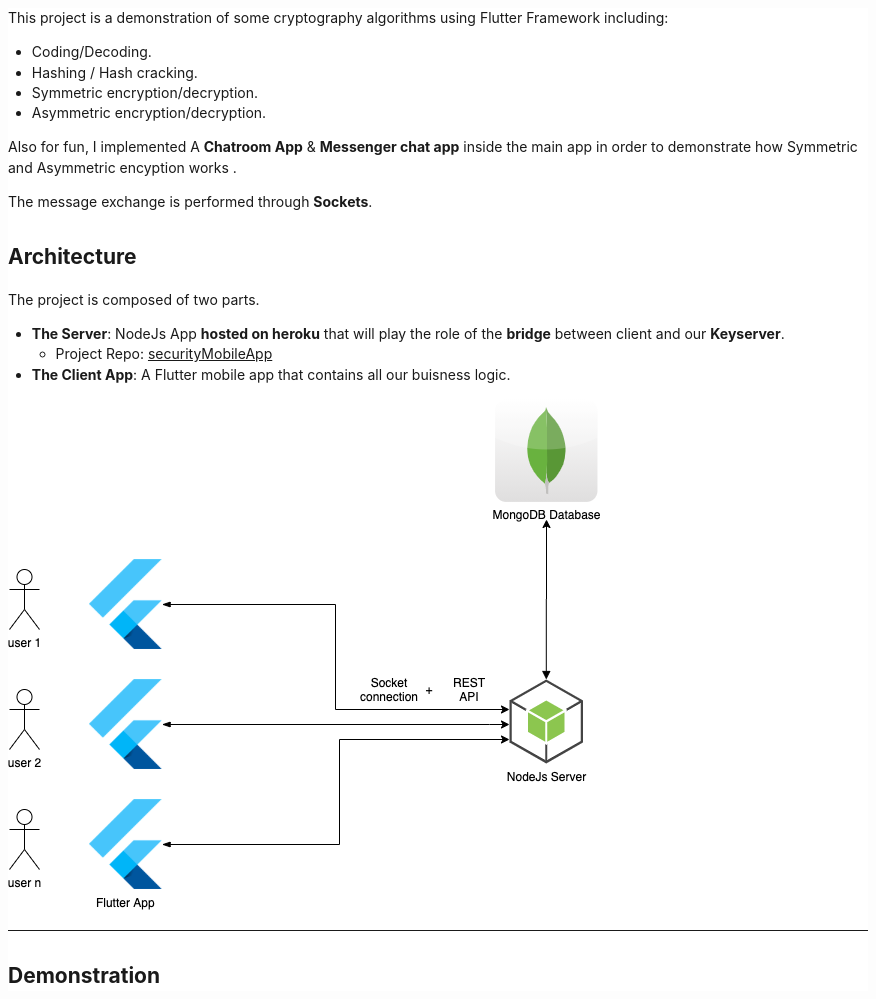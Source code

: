 This project is a demonstration of some cryptography algorithms using Flutter Framework including:

- Coding/Decoding.
- Hashing / Hash cracking.
- Symmetric encryption/decryption.
- Asymmetric encryption/decryption.

Also for fun, I implemented A **Chatroom App** & **Messenger chat app** inside the main app in order to demonstrate how Symmetric and Asymmetric encyption works .

The message exchange is performed through **Sockets**.

## Architecture

The project is composed of two parts.

- **The Server**: NodeJs App **hosted on heroku** that will play the role of the **bridge** between client and our **Keyserver**.
  - Project Repo: [securityMobileApp](https://github.com/zaidmukaddam/securityMobileApp)
- **The Client App**: A Flutter mobile app that contains all our buisness logic.

<img src="https://github.com/zaidmukaddam/securityMobileApp/blob/main/Images/ReadmeImages/sec.png?raw=true" />

---

## Demonstration
